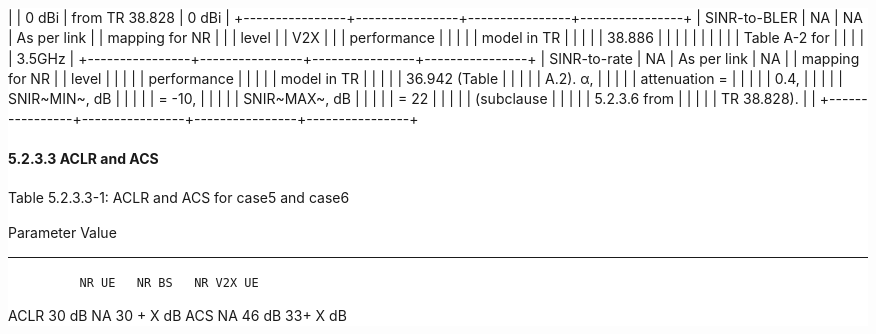 |                | 0 dBi          | from TR 38.828 | 0 dBi          |
+----------------+----------------+----------------+----------------+
| SINR-to-BLER   | NA             | NA             | As per link    |
| mapping for NR |                |                | level          |
| V2X            |                |                | performance    |
|                |                |                | model in TR    |
|                |                |                | 38.886         |
|                |                |                |                |
|                |                |                | Table A-2 for  |
|                |                |                | 3.5GHz         |
+----------------+----------------+----------------+----------------+
| SINR-to-rate   | NA             | As per link    | NA             |
| mapping for NR |                | level          |                |
|                |                | performance    |                |
|                |                | model in TR    |                |
|                |                | 36.942 (Table  |                |
|                |                | A.2). α,       |                |
|                |                | attenuation =  |                |
|                |                | 0.4,           |                |
|                |                | SNIR~MIN~, dB  |                |
|                |                | = -10,         |                |
|                |                | SNIR~MAX~, dB  |                |
|                |                | = 22           |                |
|                |                | (subclause     |                |
|                |                | 5.2.3.6 from   |                |
|                |                | TR 38.828).    |                |
+----------------+----------------+----------------+----------------+

#### 5.2.3.3 ACLR and ACS

Table 5.2.3.3-1: ACLR and ACS for case5 and case6

  Parameter   Value           
  ----------- ------- ------- -----------
              NR UE   NR BS   NR V2X UE
  ACLR        30 dB   NA      30 + X dB
  ACS         NA      46 dB   33+ X dB
